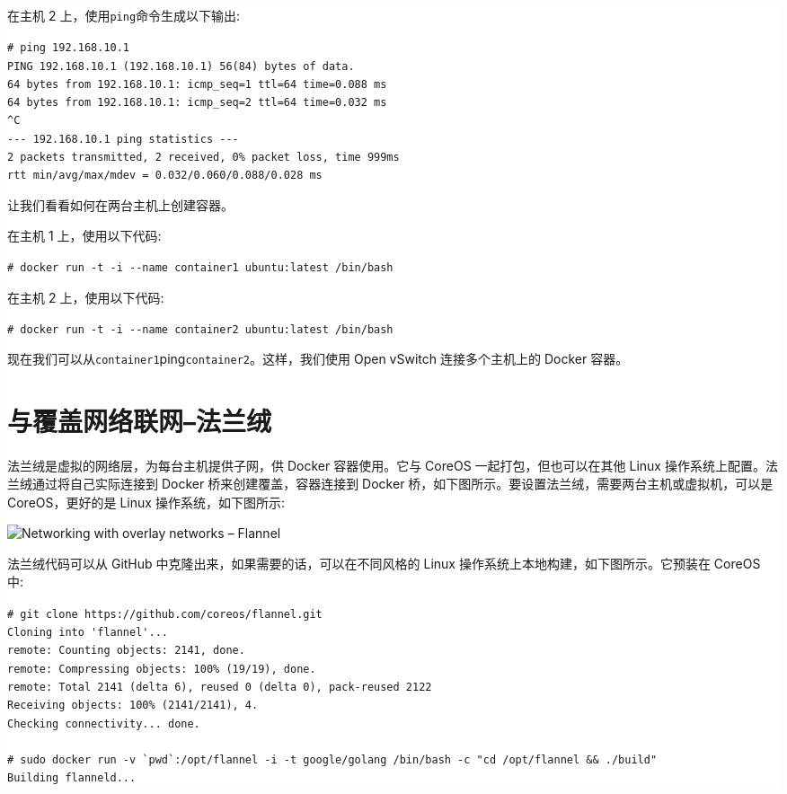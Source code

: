 在主机 2 上，使用`ping`命令生成以下输出:

```
# ping 192.168.10.1
PING 192.168.10.1 (192.168.10.1) 56(84) bytes of data.
64 bytes from 192.168.10.1: icmp_seq=1 ttl=64 time=0.088 ms
64 bytes from 192.168.10.1: icmp_seq=2 ttl=64 time=0.032 ms
^C
--- 192.168.10.1 ping statistics ---
2 packets transmitted, 2 received, 0% packet loss, time 999ms
rtt min/avg/max/mdev = 0.032/0.060/0.088/0.028 ms

```

让我们看看如何在两台主机上创建容器。

在主机 1 上，使用以下代码:

```
# docker run -t -i --name container1 ubuntu:latest /bin/bash

```

在主机 2 上，使用以下代码:

```
# docker run -t -i --name container2 ubuntu:latest /bin/bash

```

现在我们可以从`container1`ping`container2`。这样，我们使用 Open vSwitch 连接多个主机上的 Docker 容器。

# 与覆盖网络联网–法兰绒

法兰绒是虚拟的网络层，为每台主机提供子网，供 Docker 容器使用。它与 CoreOS 一起打包，但也可以在其他 Linux 操作系统上配置。法兰绒通过将自己实际连接到 Docker 桥来创建覆盖，容器连接到 Docker 桥，如下图所示。要设置法兰绒，需要两台主机或虚拟机，可以是 CoreOS，更好的是 Linux 操作系统，如下图所示:

![Networking with overlay networks – Flannel](../images/00023.jpeg)

法兰绒代码可以从 GitHub 中克隆出来，如果需要的话，可以在不同风格的 Linux 操作系统上本地构建，如下图所示。它预装在 CoreOS 中:

```
# git clone https://github.com/coreos/flannel.git
Cloning into 'flannel'...
remote: Counting objects: 2141, done.
remote: Compressing objects: 100% (19/19), done.
remote: Total 2141 (delta 6), reused 0 (delta 0), pack-reused 2122
Receiving objects: 100% (2141/2141), 4.
Checking connectivity... done.

# sudo docker run -v `pwd`:/opt/flannel -i -t google/golang /bin/bash -c "cd /opt/flannel && ./build"
Building flanneld...

```

